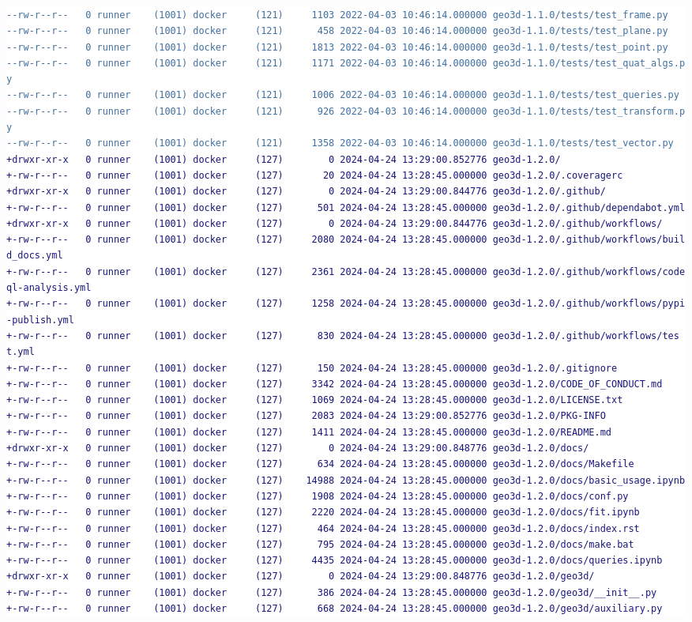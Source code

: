 ```diff
--rw-r--r--   0 runner    (1001) docker     (121)     1103 2022-04-03 10:46:14.000000 geo3d-1.1.0/tests/test_frame.py
--rw-r--r--   0 runner    (1001) docker     (121)      458 2022-04-03 10:46:14.000000 geo3d-1.1.0/tests/test_plane.py
--rw-r--r--   0 runner    (1001) docker     (121)     1813 2022-04-03 10:46:14.000000 geo3d-1.1.0/tests/test_point.py
--rw-r--r--   0 runner    (1001) docker     (121)     1171 2022-04-03 10:46:14.000000 geo3d-1.1.0/tests/test_quat_algs.py
--rw-r--r--   0 runner    (1001) docker     (121)     1006 2022-04-03 10:46:14.000000 geo3d-1.1.0/tests/test_queries.py
--rw-r--r--   0 runner    (1001) docker     (121)      926 2022-04-03 10:46:14.000000 geo3d-1.1.0/tests/test_transform.py
--rw-r--r--   0 runner    (1001) docker     (121)     1358 2022-04-03 10:46:14.000000 geo3d-1.1.0/tests/test_vector.py
+drwxr-xr-x   0 runner    (1001) docker     (127)        0 2024-04-24 13:29:00.852776 geo3d-1.2.0/
+-rw-r--r--   0 runner    (1001) docker     (127)       20 2024-04-24 13:28:45.000000 geo3d-1.2.0/.coveragerc
+drwxr-xr-x   0 runner    (1001) docker     (127)        0 2024-04-24 13:29:00.844776 geo3d-1.2.0/.github/
+-rw-r--r--   0 runner    (1001) docker     (127)      501 2024-04-24 13:28:45.000000 geo3d-1.2.0/.github/dependabot.yml
+drwxr-xr-x   0 runner    (1001) docker     (127)        0 2024-04-24 13:29:00.844776 geo3d-1.2.0/.github/workflows/
+-rw-r--r--   0 runner    (1001) docker     (127)     2080 2024-04-24 13:28:45.000000 geo3d-1.2.0/.github/workflows/build_docs.yml
+-rw-r--r--   0 runner    (1001) docker     (127)     2361 2024-04-24 13:28:45.000000 geo3d-1.2.0/.github/workflows/codeql-analysis.yml
+-rw-r--r--   0 runner    (1001) docker     (127)     1258 2024-04-24 13:28:45.000000 geo3d-1.2.0/.github/workflows/pypi-publish.yml
+-rw-r--r--   0 runner    (1001) docker     (127)      830 2024-04-24 13:28:45.000000 geo3d-1.2.0/.github/workflows/test.yml
+-rw-r--r--   0 runner    (1001) docker     (127)      150 2024-04-24 13:28:45.000000 geo3d-1.2.0/.gitignore
+-rw-r--r--   0 runner    (1001) docker     (127)     3342 2024-04-24 13:28:45.000000 geo3d-1.2.0/CODE_OF_CONDUCT.md
+-rw-r--r--   0 runner    (1001) docker     (127)     1069 2024-04-24 13:28:45.000000 geo3d-1.2.0/LICENSE.txt
+-rw-r--r--   0 runner    (1001) docker     (127)     2083 2024-04-24 13:29:00.852776 geo3d-1.2.0/PKG-INFO
+-rw-r--r--   0 runner    (1001) docker     (127)     1411 2024-04-24 13:28:45.000000 geo3d-1.2.0/README.md
+drwxr-xr-x   0 runner    (1001) docker     (127)        0 2024-04-24 13:29:00.848776 geo3d-1.2.0/docs/
+-rw-r--r--   0 runner    (1001) docker     (127)      634 2024-04-24 13:28:45.000000 geo3d-1.2.0/docs/Makefile
+-rw-r--r--   0 runner    (1001) docker     (127)    14988 2024-04-24 13:28:45.000000 geo3d-1.2.0/docs/basic_usage.ipynb
+-rw-r--r--   0 runner    (1001) docker     (127)     1908 2024-04-24 13:28:45.000000 geo3d-1.2.0/docs/conf.py
+-rw-r--r--   0 runner    (1001) docker     (127)     2220 2024-04-24 13:28:45.000000 geo3d-1.2.0/docs/fit.ipynb
+-rw-r--r--   0 runner    (1001) docker     (127)      464 2024-04-24 13:28:45.000000 geo3d-1.2.0/docs/index.rst
+-rw-r--r--   0 runner    (1001) docker     (127)      795 2024-04-24 13:28:45.000000 geo3d-1.2.0/docs/make.bat
+-rw-r--r--   0 runner    (1001) docker     (127)     4435 2024-04-24 13:28:45.000000 geo3d-1.2.0/docs/queries.ipynb
+drwxr-xr-x   0 runner    (1001) docker     (127)        0 2024-04-24 13:29:00.848776 geo3d-1.2.0/geo3d/
+-rw-r--r--   0 runner    (1001) docker     (127)      386 2024-04-24 13:28:45.000000 geo3d-1.2.0/geo3d/__init__.py
+-rw-r--r--   0 runner    (1001) docker     (127)      668 2024-04-24 13:28:45.000000 geo3d-1.2.0/geo3d/auxiliary.py
```